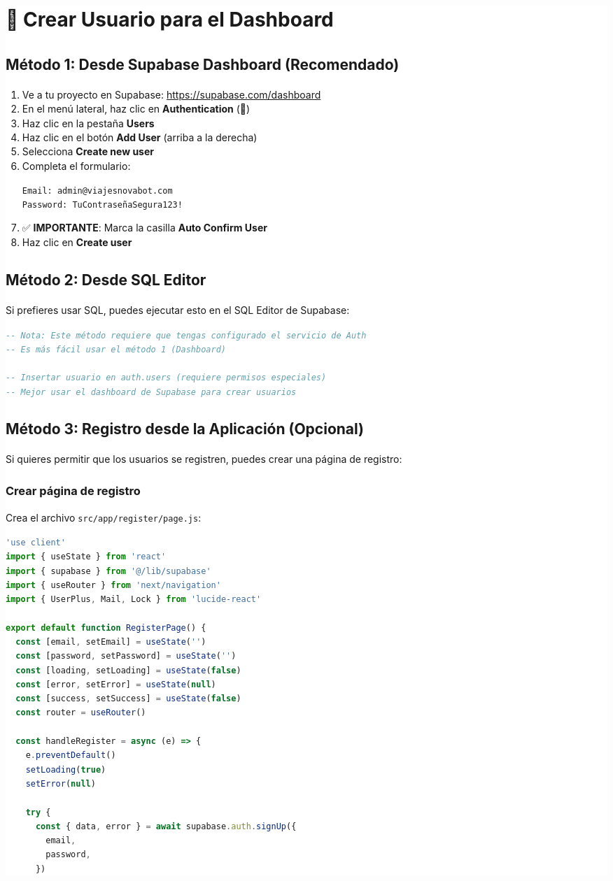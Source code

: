 # 👤 Crear Usuario para el Dashboard

## Método 1: Desde Supabase Dashboard (Recomendado)

1. Ve a tu proyecto en Supabase: https://supabase.com/dashboard
2. En el menú lateral, haz clic en **Authentication** (🔐)
3. Haz clic en la pestaña **Users**
4. Haz clic en el botón **Add User** (arriba a la derecha)
5. Selecciona **Create new user**
6. Completa el formulario:
   ```
   Email: admin@viajesnovabot.com
   Password: TuContraseñaSegura123!
   ```
7. ✅ **IMPORTANTE**: Marca la casilla **Auto Confirm User**
8. Haz clic en **Create user**

## Método 2: Desde SQL Editor

Si prefieres usar SQL, puedes ejecutar esto en el SQL Editor de Supabase:

```sql
-- Nota: Este método requiere que tengas configurado el servicio de Auth
-- Es más fácil usar el método 1 (Dashboard)

-- Insertar usuario en auth.users (requiere permisos especiales)
-- Mejor usar el dashboard de Supabase para crear usuarios
```

## Método 3: Registro desde la Aplicación (Opcional)

Si quieres permitir que los usuarios se registren, puedes crear una página de registro:

### Crear página de registro

Crea el archivo `src/app/register/page.js`:

```jsx
'use client'
import { useState } from 'react'
import { supabase } from '@/lib/supabase'
import { useRouter } from 'next/navigation'
import { UserPlus, Mail, Lock } from 'lucide-react'

export default function RegisterPage() {
  const [email, setEmail] = useState('')
  const [password, setPassword] = useState('')
  const [loading, setLoading] = useState(false)
  const [error, setError] = useState(null)
  const [success, setSuccess] = useState(false)
  const router = useRouter()

  const handleRegister = async (e) => {
    e.preventDefault()
    setLoading(true)
    setError(null)

    try {
      const { data, error } = await supabase.auth.signUp({
        email,
        password,
      })

```